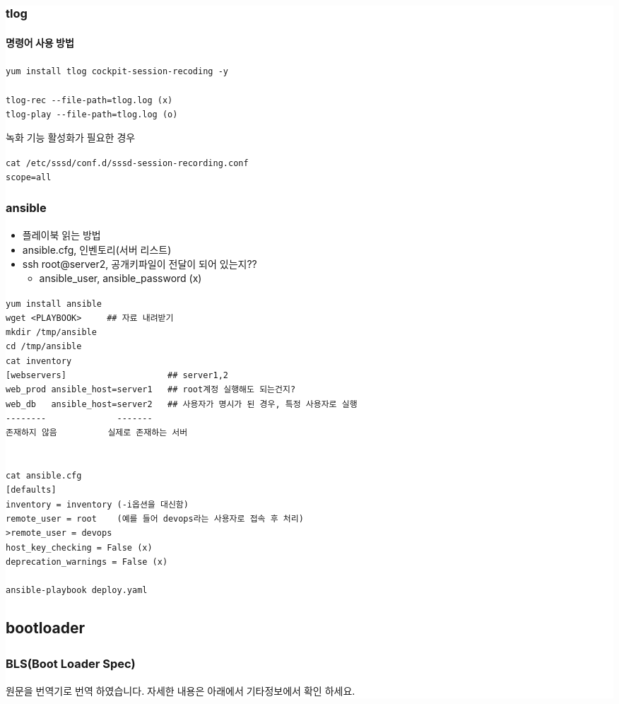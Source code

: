 ### tlog

#### 명령어 사용 방법
```
yum install tlog cockpit-session-recoding -y

tlog-rec --file-path=tlog.log (x)
tlog-play --file-path=tlog.log (o)
```

녹화 기능 활성화가 필요한 경우
```
cat /etc/sssd/conf.d/sssd-session-recording.conf
scope=all
```


### ansible
- 플레이북 읽는 방법
- ansible.cfg, 인벤토리(서버 리스트)
- ssh root@server2, 공개키파일이 전달이 되어 있는지??
  + ansible_user, ansible_password (x)
```
yum install ansible
wget <PLAYBOOK>     ## 자료 내려받기
mkdir /tmp/ansible
cd /tmp/ansible
cat inventory      
[webservers]                    ## server1,2
web_prod ansible_host=server1   ## root계정 실행해도 되는건지?
web_db   ansible_host=server2   ## 사용자가 명시가 된 경우, 특정 사용자로 실행
--------              -------
존재하지 않음          실제로 존재하는 서버


cat ansible.cfg
[defaults]
inventory = inventory (-i옵션을 대신함)
remote_user = root    (예를 들어 devops라는 사용자로 접속 후 처리)
>remote_user = devops
host_key_checking = False (x)
deprecation_warnings = False (x)                    

ansible-playbook deploy.yaml 
```


## bootloader

### BLS(Boot Loader Spec)

원문을 번역기로 번역 하였습니다. 자세한 내용은 아래에서 기타정보에서 확인 하세요.
